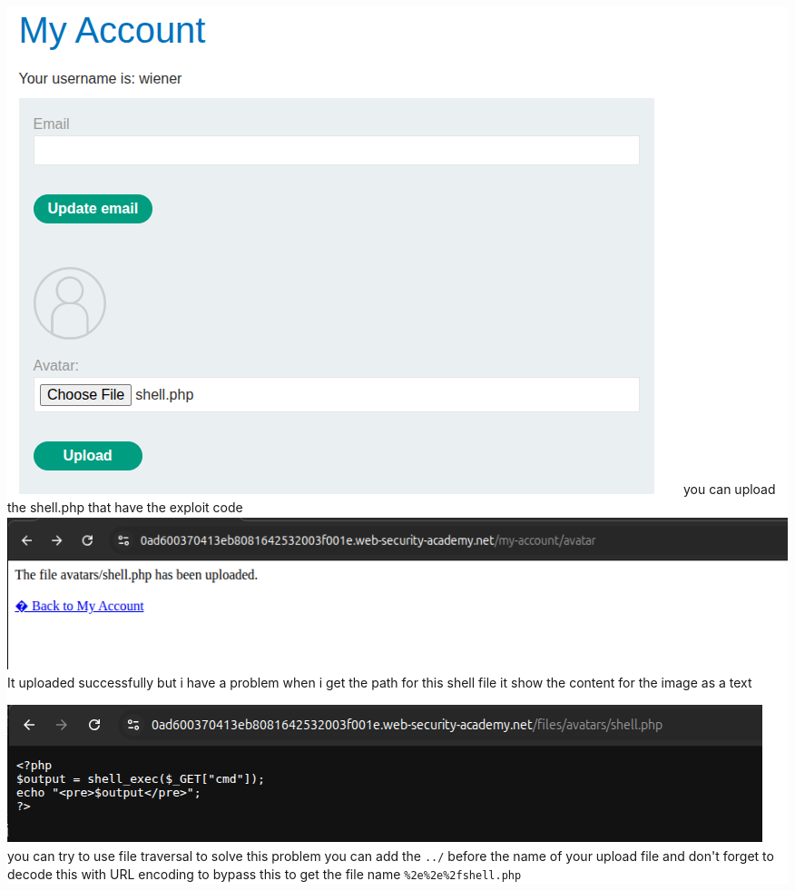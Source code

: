 ![](assets/1.png)
you can upload the shell.php that have the exploit code 
![](assets/Pasted%20image%2020251017235909.png)
It uploaded successfully but i have a problem
when i get the path for this shell file it show the content for the image as a text

![](assets/Pasted%20image%2020251017235748.png)
you can try to use file traversal to solve this problem
you can add the `../` before the name of your upload file and don't forget to decode this with URL encoding to bypass this to get the file name `%2e%2e%2fshell.php`